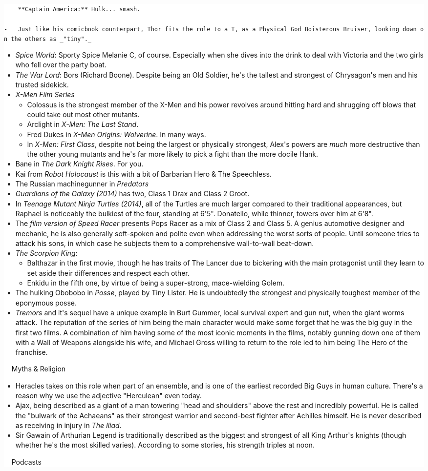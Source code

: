         **Captain America:** Hulk... smash.
        
    -   Just like his comicbook counterpart, Thor fits the role to a T, as a Physical God Boisterous Bruiser, looking down on the others as _"tiny"._
-   _Spice World_: Sporty Spice Melanie C, of course. Especially when she dives into the drink to deal with Victoria and the two girls who fell over the party boat.
-   _The War Lord_: Bors (Richard Boone). Despite being an Old Soldier, he's the tallest and strongest of Chrysagon's men and his trusted sidekick.
-   _X-Men Film Series_
    -   Colossus is the strongest member of the X-Men and his power revolves around hitting hard and shrugging off blows that could take out most other mutants.
    -   Arclight in _X-Men: The Last Stand_.
    -   Fred Dukes in _X-Men Origins: Wolverine_. In many ways.
    -   In _X-Men: First Class_, despite not being the largest or physically strongest, Alex's powers are _much_ more destructive than the other young mutants and he's far more likely to pick a fight than the more docile Hank.
-   Bane in _The Dark Knight Rises_. For you.
-   Kai from _Robot Holocaust_ is this with a bit of Barbarian Hero & The Speechless.
-   The Russian machinegunner in _Predators_
-   _Guardians of the Galaxy (2014)_ has two, Class 1 Drax and Class 2 Groot.
-   In _Teenage Mutant Ninja Turtles (2014)_, all of the Turtles are much larger compared to their traditional appearances, but Raphael is noticeably the bulkiest of the four, standing at 6'5". Donatello, while thinner, towers over him at 6'8".
-   The _film version of Speed Racer_ presents Pops Racer as a mix of Class 2 and Class 5. A genius automotive designer and mechanic, he is also generally soft-spoken and polite even when addressing the worst sorts of people. Until someone tries to attack his sons, in which case he subjects them to a comprehensive wall-to-wall beat-down.
-   _The Scorpion King_:
    -   Balthazar in the first movie, though he has traits of The Lancer due to bickering with the main protagonist until they learn to set aside their differences and respect each other.
    -   Enkidu in the fifth one, by virtue of being a super-strong, mace-wielding Golem.
-   The hulking Obobobo in _Posse_, played by Tiny Lister. He is undoubtedly the strongest and physically toughest member of the eponymous posse.
-   _Tremors_ and it's sequel have a unique example in Burt Gummer, local survival expert and gun nut, when the giant worms attack. The reputation of the series of him being the main character would make some forget that he was the big guy in the first two films. A combination of him having some of the most iconic moments in the films, notably gunning down one of them with a Wall of Weapons alongside his wife, and Michael Gross willing to return to the role led to him being The Hero of the franchise.

    Myths & Religion 

-   Heracles takes on this role when part of an ensemble, and is one of the earliest recorded Big Guys in human culture. There's a reason why we use the adjective "Herculean" even today.
-   Ajax, being described as a giant of a man towering "head and shoulders" above the rest and incredibly powerful. He is called the "bulwark of the Achaeans" as their strongest warrior and second-best fighter after Achilles himself. He is never described as receiving in injury in _The Iliad_.
-   Sir Gawain of Arthurian Legend is traditionally described as the biggest and strongest of all King Arthur's knights (though whether he's the most skilled varies). According to some stories, his strength triples at noon.

    Podcasts 

